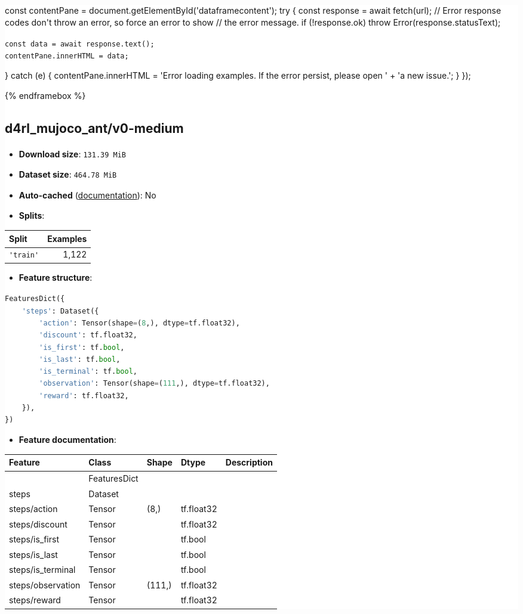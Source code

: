   const contentPane = document.getElementById('dataframecontent');
  try {
    const response = await fetch(url);
    // Error response codes don't throw an error, so force an error to show
    // the error message.
    if (!response.ok) throw Error(response.statusText);

    const data = await response.text();
    contentPane.innerHTML = data;
  } catch (e) {
    contentPane.innerHTML =
        'Error loading examples. If the error persist, please open '
        + 'a new issue.';
  }
});
</script>

{% endframebox %}



## d4rl_mujoco_ant/v0-medium

*   **Download size**: `131.39 MiB`

*   **Dataset size**: `464.78 MiB`

*   **Auto-cached**
    ([documentation](https://www.tensorflow.org/datasets/performances#auto-caching)):
    No

*   **Splits**:

Split     | Examples
:-------- | -------:
`'train'` | 1,122

*   **Feature structure**:

```python
FeaturesDict({
    'steps': Dataset({
        'action': Tensor(shape=(8,), dtype=tf.float32),
        'discount': tf.float32,
        'is_first': tf.bool,
        'is_last': tf.bool,
        'is_terminal': tf.bool,
        'observation': Tensor(shape=(111,), dtype=tf.float32),
        'reward': tf.float32,
    }),
})
```

*   **Feature documentation**:

Feature           | Class        | Shape  | Dtype      | Description
:---------------- | :----------- | :----- | :--------- | :----------
                  | FeaturesDict |        |            |
steps             | Dataset      |        |            |
steps/action      | Tensor       | (8,)   | tf.float32 |
steps/discount    | Tensor       |        | tf.float32 |
steps/is_first    | Tensor       |        | tf.bool    |
steps/is_last     | Tensor       |        | tf.bool    |
steps/is_terminal | Tensor       |        | tf.bool    |
steps/observation | Tensor       | (111,) | tf.float32 |
steps/reward      | Tensor       |        | tf.float32 |
